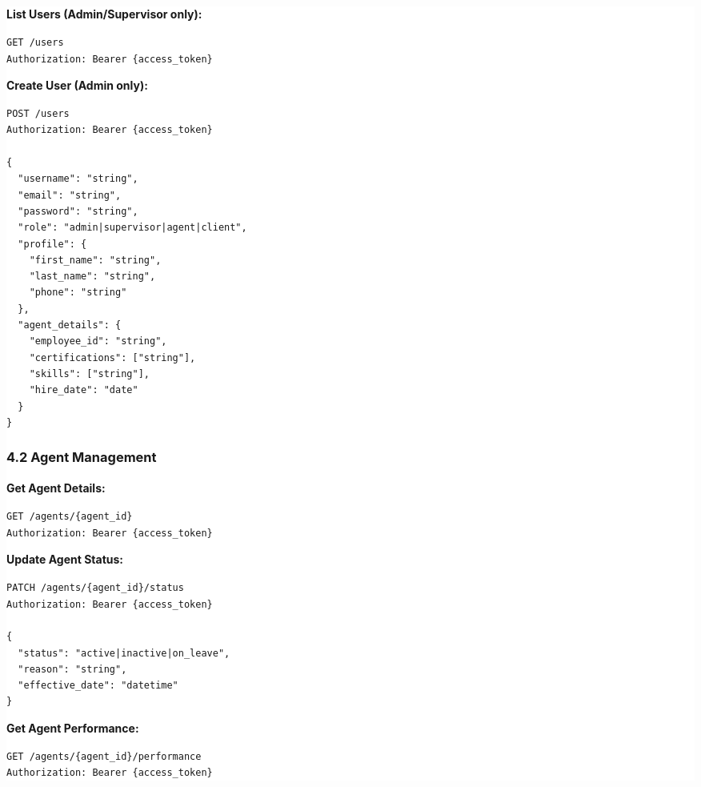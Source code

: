 **List Users (Admin/Supervisor only):**
```http
GET /users
Authorization: Bearer {access_token}
```

**Create User (Admin only):**
```http
POST /users
Authorization: Bearer {access_token}

{
  "username": "string",
  "email": "string",
  "password": "string",
  "role": "admin|supervisor|agent|client",
  "profile": {
    "first_name": "string",
    "last_name": "string",
    "phone": "string"
  },
  "agent_details": {
    "employee_id": "string",
    "certifications": ["string"],
    "skills": ["string"],
    "hire_date": "date"
  }
}
```

### 4.2 Agent Management

**Get Agent Details:**
```http
GET /agents/{agent_id}
Authorization: Bearer {access_token}
```

**Update Agent Status:**
```http
PATCH /agents/{agent_id}/status
Authorization: Bearer {access_token}

{
  "status": "active|inactive|on_leave",
  "reason": "string",
  "effective_date": "datetime"
}
```

**Get Agent Performance:**
```http
GET /agents/{agent_id}/performance
Authorization: Bearer {access_token}
```
